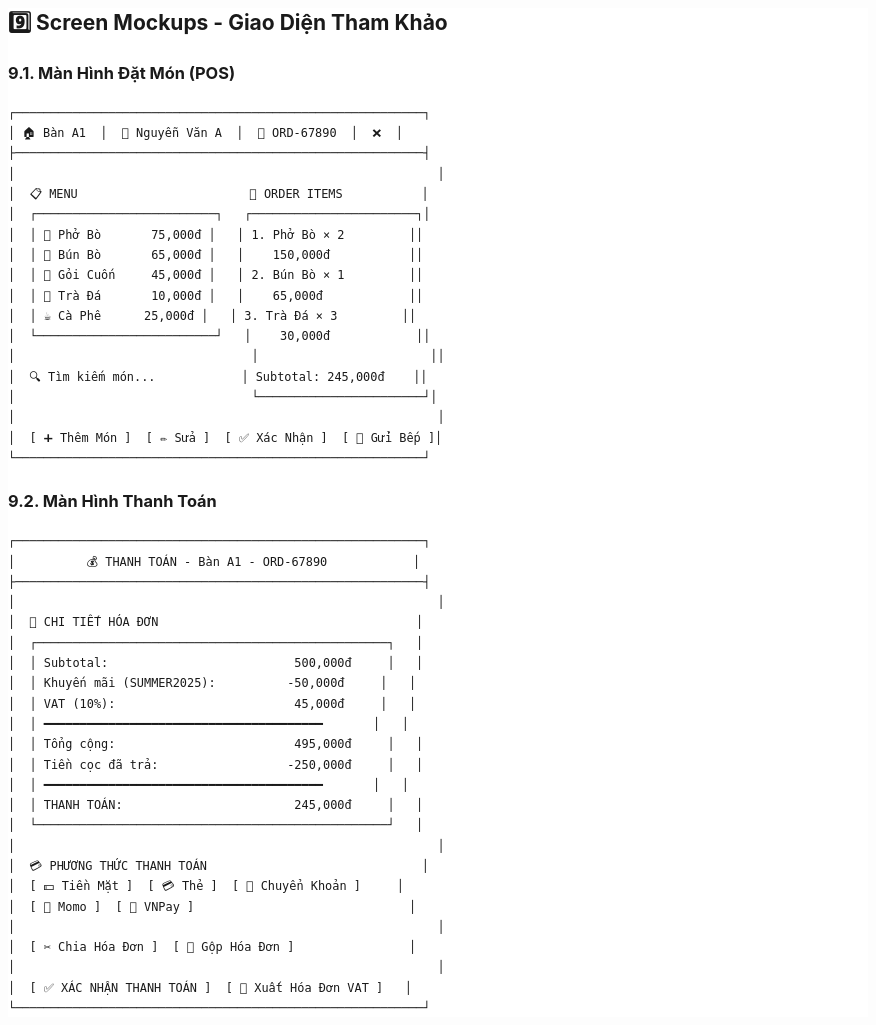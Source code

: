 
## 9️⃣ Screen Mockups - Giao Diện Tham Khảo

### 9.1. Màn Hình Đặt Món (POS)
```
┌─────────────────────────────────────────────────────────┐
│ 🏠 Bàn A1  │  👤 Nguyễn Văn A  │  📝 ORD-67890  │  ❌  │
├─────────────────────────────────────────────────────────┤
│                                                           │
│  📋 MENU                        🛒 ORDER ITEMS           │
│  ┌─────────────────────────┐   ┌───────────────────────┐│
│  │ 🍜 Phở Bò       75,000đ │   │ 1. Phở Bò × 2         ││
│  │ 🍲 Bún Bò       65,000đ │   │    150,000đ           ││
│  │ 🥗 Gỏi Cuốn     45,000đ │   │ 2. Bún Bò × 1         ││
│  │ 🍹 Trà Đá       10,000đ │   │    65,000đ            ││
│  │ ☕ Cà Phê      25,000đ │   │ 3. Trà Đá × 3         ││
│  └─────────────────────────┘   │    30,000đ            ││
│                                 │                        ││
│  🔍 Tìm kiếm món...            │ Subtotal: 245,000đ    ││
│                                 └───────────────────────┘│
│                                                           │
│  [ ➕ Thêm Món ]  [ ✏️ Sửa ]  [ ✅ Xác Nhận ]  [ 🍳 Gửi Bếp ]│
└─────────────────────────────────────────────────────────┘
```

### 9.2. Màn Hình Thanh Toán
```
┌─────────────────────────────────────────────────────────┐
│          💰 THANH TOÁN - Bàn A1 - ORD-67890            │
├─────────────────────────────────────────────────────────┤
│                                                           │
│  📄 CHI TIẾT HÓA ĐƠN                                    │
│  ┌─────────────────────────────────────────────────┐   │
│  │ Subtotal:                          500,000đ     │   │
│  │ Khuyến mãi (SUMMER2025):          -50,000đ     │   │
│  │ VAT (10%):                         45,000đ     │   │
│  │ ━━━━━━━━━━━━━━━━━━━━━━━━━━━━━━━━━━━━━━━       │   │
│  │ Tổng cộng:                         495,000đ     │   │
│  │ Tiền cọc đã trả:                  -250,000đ     │   │
│  │ ━━━━━━━━━━━━━━━━━━━━━━━━━━━━━━━━━━━━━━━       │   │
│  │ THANH TOÁN:                        245,000đ     │   │
│  └─────────────────────────────────────────────────┘   │
│                                                           │
│  💳 PHƯƠNG THỨC THANH TOÁN                              │
│  [ 💵 Tiền Mặt ]  [ 💳 Thẻ ]  [ 🏦 Chuyển Khoản ]     │
│  [ 📱 Momo ]  [ 🏪 VNPay ]                              │
│                                                           │
│  [ ✂️ Chia Hóa Đơn ]  [ 🔗 Gộp Hóa Đơn ]                │
│                                                           │
│  [ ✅ XÁC NHẬN THANH TOÁN ]  [ 📄 Xuất Hóa Đơn VAT ]   │
└─────────────────────────────────────────────────────────┘
```
